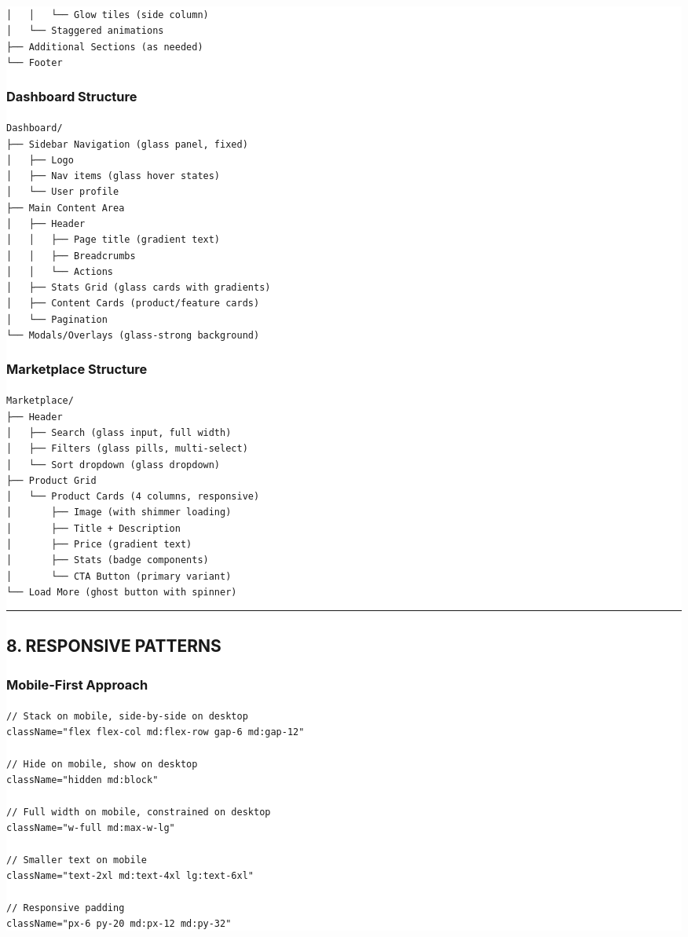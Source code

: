 ```
│   │   └── Glow tiles (side column)
│   └── Staggered animations
├── Additional Sections (as needed)
└── Footer
```

### Dashboard Structure
```
Dashboard/
├── Sidebar Navigation (glass panel, fixed)
│   ├── Logo
│   ├── Nav items (glass hover states)
│   └── User profile
├── Main Content Area
│   ├── Header
│   │   ├── Page title (gradient text)
│   │   ├── Breadcrumbs
│   │   └── Actions
│   ├── Stats Grid (glass cards with gradients)
│   ├── Content Cards (product/feature cards)
│   └── Pagination
└── Modals/Overlays (glass-strong background)
```

### Marketplace Structure
```
Marketplace/
├── Header
│   ├── Search (glass input, full width)
│   ├── Filters (glass pills, multi-select)
│   └── Sort dropdown (glass dropdown)
├── Product Grid
│   └── Product Cards (4 columns, responsive)
│       ├── Image (with shimmer loading)
│       ├── Title + Description
│       ├── Price (gradient text)
│       ├── Stats (badge components)
│       └── CTA Button (primary variant)
└── Load More (ghost button with spinner)
```

---

## 8. RESPONSIVE PATTERNS

### Mobile-First Approach
```tsx
// Stack on mobile, side-by-side on desktop
className="flex flex-col md:flex-row gap-6 md:gap-12"

// Hide on mobile, show on desktop
className="hidden md:block"

// Full width on mobile, constrained on desktop
className="w-full md:max-w-lg"

// Smaller text on mobile
className="text-2xl md:text-4xl lg:text-6xl"

// Responsive padding
className="px-6 py-20 md:px-12 md:py-32"
```
